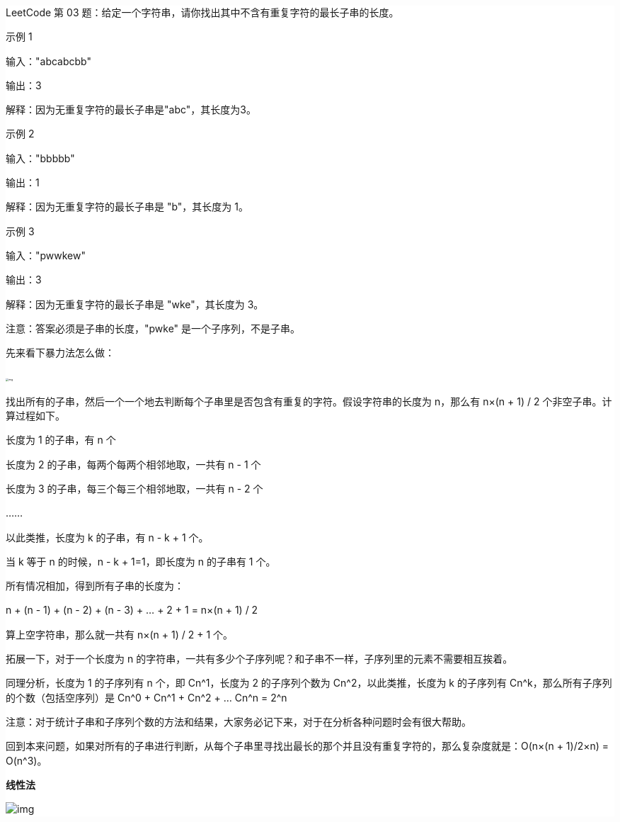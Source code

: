 LeetCode 第 03 题：给定一个字符串，请你找出其中不含有重复字符的最长子串的长度。

示例 1

输入："abcabcbb"

输出：3

解释：因为无重复字符的最长子串是"abc"，其长度为3。

示例 2

输入："bbbbb"

输出：1

解释：因为无重复字符的最长子串是 "b"，其长度为 1。

示例 3

输入："pwwkew"

输出：3

解释：因为无重复字符的最长子串是 "wke"，其长度为 3。

注意：答案必须是子串的长度，"pwke" 是一个子序列，不是子串。

先来看下暴力法怎么做：

<img src="img/CgotOV2InpGAXYErAIDbacLXGUw574.gif" alt="img" style="zoom: 25%;" />

找出所有的子串，然后一个一个地去判断每个子串里是否包含有重复的字符。假设字符串的长度为 n，那么有 n×(n + 1) / 2 个非空子串。计算过程如下。 

长度为 1 的子串，有 n 个

长度为 2 的子串，每两个每两个相邻地取，一共有 n - 1 个

长度为 3 的子串，每三个每三个相邻地取，一共有 n - 2 个

……

以此类推，长度为 k 的子串，有 n - k + 1 个。

当 k 等于 n 的时候，n - k + 1=1，即长度为 n 的子串有 1 个。

所有情况相加，得到所有子串的长度为： 

n + (n - 1) + (n - 2) + (n - 3) + … + 2 + 1 = n×(n + 1) / 2 

算上空字符串，那么就一共有 n×(n + 1) / 2 + 1 个。 

拓展一下，对于一个长度为 n 的字符串，一共有多少个子序列呢？和子串不一样，子序列里的元素不需要相互挨着。 

同理分析，长度为 1 的子序列有 n 个，即 Cn^1，长度为 2 的子序列个数为 Cn^2，以此类推，长度为 k 的子序列有 Cn^k，那么所有子序列的个数（包括空序列）是 Cn^0 + Cn^1 + Cn^2 + … Cn^n = 2^n 

注意：对于统计子串和子序列个数的方法和结果，大家务必记下来，对于在分析各种问题时会有很大帮助。

回到本来问题，如果对所有的子串进行判断，从每个子串里寻找出最长的那个并且没有重复字符的，那么复杂度就是：O(n×(n + 1)/2×n) = O(n^3)。

**线性法**

![img](img/CgotOV2InpSAJ2NcAEb7BX-6f9k727.gif)
